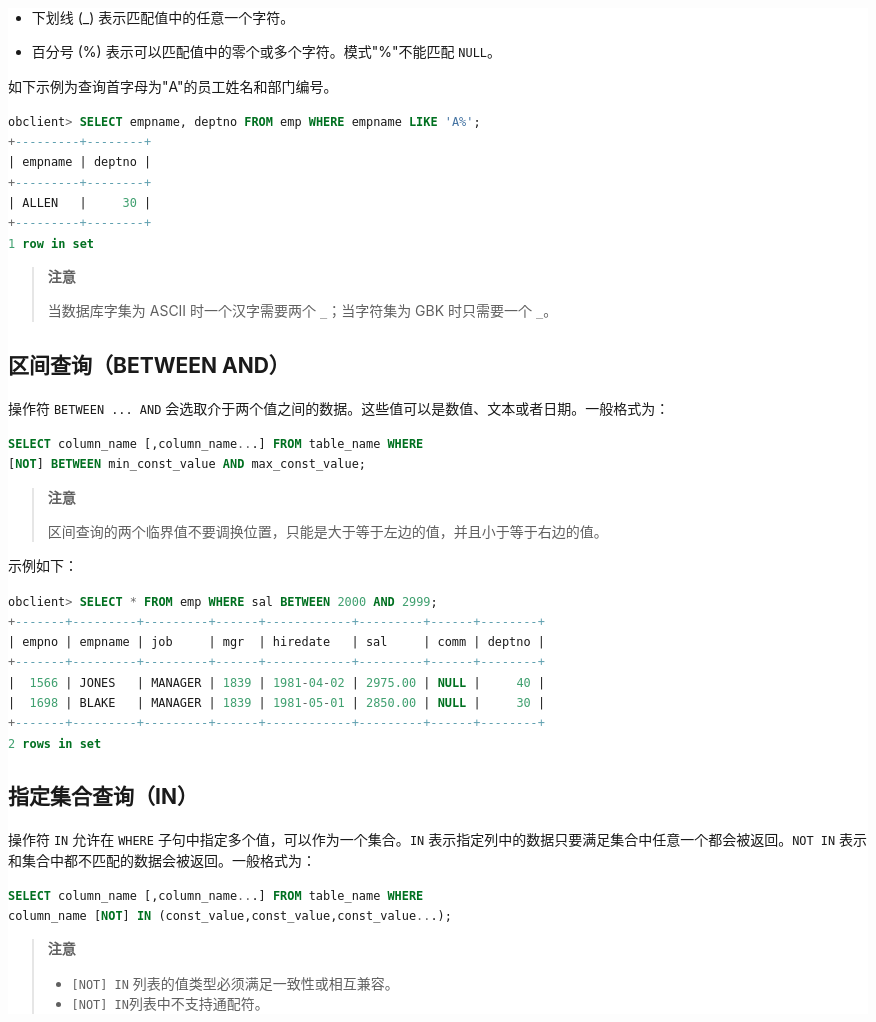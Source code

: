* 下划线 (_) 表示匹配值中的任意一个字符。

* 百分号 (%) 表示可以匹配值中的零个或多个字符。模式"%"不能匹配 `NULL`。

如下示例为查询首字母为"A"的员工姓名和部门编号。

```sql
obclient> SELECT empname, deptno FROM emp WHERE empname LIKE 'A%';
+---------+--------+
| empname | deptno |
+---------+--------+
| ALLEN   |     30 |
+---------+--------+
1 row in set
```

> **注意**
>
> 当数据库字集为 ASCII 时一个汉字需要两个 `_`；当字符集为 GBK 时只需要一个 `_`。

## 区间查询（BETWEEN AND）

操作符 `BETWEEN ... AND` 会选取介于两个值之间的数据。这些值可以是数值、文本或者日期。一般格式为：

```sql
SELECT column_name [,column_name...] FROM table_name WHERE 
[NOT] BETWEEN min_const_value AND max_const_value;
```

> **注意**
>
> 区间查询的两个临界值不要调换位置，只能是大于等于左边的值，并且小于等于右边的值。

示例如下：

```sql
obclient> SELECT * FROM emp WHERE sal BETWEEN 2000 AND 2999;
+-------+---------+---------+------+------------+---------+------+--------+
| empno | empname | job     | mgr  | hiredate   | sal     | comm | deptno |
+-------+---------+---------+------+------------+---------+------+--------+
|  1566 | JONES   | MANAGER | 1839 | 1981-04-02 | 2975.00 | NULL |     40 |
|  1698 | BLAKE   | MANAGER | 1839 | 1981-05-01 | 2850.00 | NULL |     30 |
+-------+---------+---------+------+------------+---------+------+--------+
2 rows in set
```

## 指定集合查询（IN）

操作符 `IN` 允许在 `WHERE` 子句中指定多个值，可以作为一个集合。`IN` 表示指定列中的数据只要满足集合中任意一个都会被返回。`NOT IN` 表示和集合中都不匹配的数据会被返回。一般格式为：

```sql
SELECT column_name [,column_name...] FROM table_name WHERE 
column_name [NOT] IN (const_value,const_value,const_value...);
```

> **注意**
>
> * `[NOT] IN` 列表的值类型必须满足一致性或相互兼容。
> * `[NOT] IN`列表中不支持通配符。

